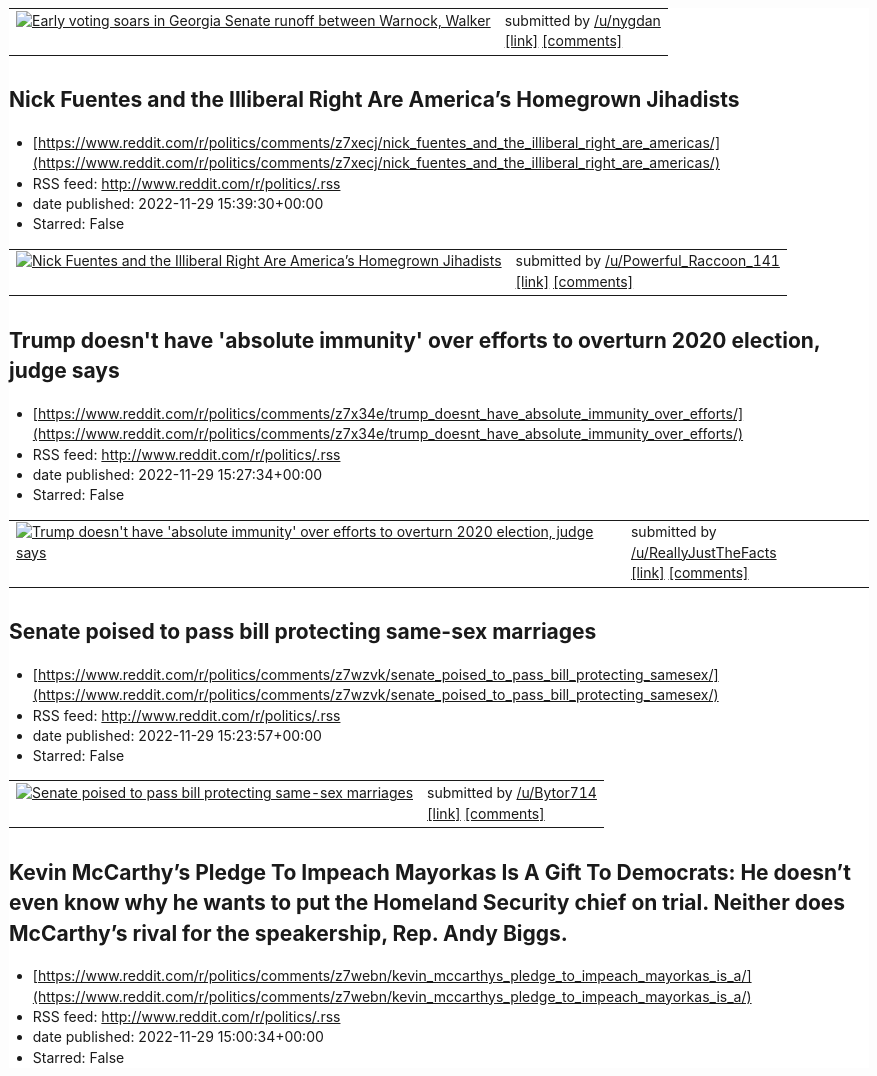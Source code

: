<table> <tr><td> <a href="https://www.reddit.com/r/politics/comments/z7xf9p/early_voting_soars_in_georgia_senate_runoff/"> <img alt="Early voting soars in Georgia Senate runoff between Warnock, Walker" src="https://external-preview.redd.it/PCsjQWqDRmAVmQw-pJK92Th60SLue7NQcHaiVomFYaw.jpg?width=640&amp;crop=smart&amp;auto=webp&amp;s=7549530ced19c0b648b10dc2d74b17c0a350a60e" title="Early voting soars in Georgia Senate runoff between Warnock, Walker" /> </a> </td><td> &#32; submitted by &#32; <a href="https://www.reddit.com/user/nygdan"> /u/nygdan </a> <br /> <span><a href="https://abcnews.go.com/Politics/early-voting-soars-georgia-senate-runoff-warnock-walker/story?id=94097452">[link]</a></span> &#32; <span><a href="https://www.reddit.com/r/politics/comments/z7xf9p/early_voting_soars_in_georgia_senate_runoff/">[comments]</a></span> </td></tr></table>

## Nick Fuentes and the Illiberal Right Are America’s Homegrown Jihadists
 - [https://www.reddit.com/r/politics/comments/z7xecj/nick_fuentes_and_the_illiberal_right_are_americas/](https://www.reddit.com/r/politics/comments/z7xecj/nick_fuentes_and_the_illiberal_right_are_americas/)
 - RSS feed: http://www.reddit.com/r/politics/.rss
 - date published: 2022-11-29 15:39:30+00:00
 - Starred: False

<table> <tr><td> <a href="https://www.reddit.com/r/politics/comments/z7xecj/nick_fuentes_and_the_illiberal_right_are_americas/"> <img alt="Nick Fuentes and the Illiberal Right Are America’s Homegrown Jihadists" src="https://external-preview.redd.it/L_aNXnsjmnKF5r_QVeMnE42dz30gZuv0uKYsVqQ3NDI.jpg?width=640&amp;crop=smart&amp;auto=webp&amp;s=8af9f5663b761e9ef18e126b9ca6191cd36d2340" title="Nick Fuentes and the Illiberal Right Are America’s Homegrown Jihadists" /> </a> </td><td> &#32; submitted by &#32; <a href="https://www.reddit.com/user/Powerful_Raccoon_141"> /u/Powerful_Raccoon_141 </a> <br /> <span><a href="https://www.thedailybeast.com/nick-fuentes-and-the-illiberal-right-are-americas-homegrown-jihadists">[link]</a></span> &#32; <span><a href="https://www.reddit.com/r/politics/comments/z7xecj/nick_fuentes_and_the_illiberal_right_are_americas/">[comments]</a></span> </td></tr></table>

## Trump doesn't have 'absolute immunity' over efforts to overturn 2020 election, judge says
 - [https://www.reddit.com/r/politics/comments/z7x34e/trump_doesnt_have_absolute_immunity_over_efforts/](https://www.reddit.com/r/politics/comments/z7x34e/trump_doesnt_have_absolute_immunity_over_efforts/)
 - RSS feed: http://www.reddit.com/r/politics/.rss
 - date published: 2022-11-29 15:27:34+00:00
 - Starred: False

<table> <tr><td> <a href="https://www.reddit.com/r/politics/comments/z7x34e/trump_doesnt_have_absolute_immunity_over_efforts/"> <img alt="Trump doesn't have 'absolute immunity' over efforts to overturn 2020 election, judge says" src="https://external-preview.redd.it/S5ZWB4Nfs4HjJFA7SNfZZTS_ZZ-xmW6nkQmbAh9sNCA.jpg?width=640&amp;crop=smart&amp;auto=webp&amp;s=653ddc34d52ee54a18c5ef74a1ebe217964fa572" title="Trump doesn't have 'absolute immunity' over efforts to overturn 2020 election, judge says" /> </a> </td><td> &#32; submitted by &#32; <a href="https://www.reddit.com/user/ReallyJustTheFacts"> /u/ReallyJustTheFacts </a> <br /> <span><a href="https://www.nbcnews.com/politics/donald-trump/trump-doesnt-absolute-immunity-efforts-overturn-2020-election-judge-sa-rcna59128">[link]</a></span> &#32; <span><a href="https://www.reddit.com/r/politics/comments/z7x34e/trump_doesnt_have_absolute_immunity_over_efforts/">[comments]</a></span> </td></tr></table>

## Senate poised to pass bill protecting same-sex marriages
 - [https://www.reddit.com/r/politics/comments/z7wzvk/senate_poised_to_pass_bill_protecting_samesex/](https://www.reddit.com/r/politics/comments/z7wzvk/senate_poised_to_pass_bill_protecting_samesex/)
 - RSS feed: http://www.reddit.com/r/politics/.rss
 - date published: 2022-11-29 15:23:57+00:00
 - Starred: False

<table> <tr><td> <a href="https://www.reddit.com/r/politics/comments/z7wzvk/senate_poised_to_pass_bill_protecting_samesex/"> <img alt="Senate poised to pass bill protecting same-sex marriages" src="https://external-preview.redd.it/mXPHU47VI0Yp8zUyKCi8RVj5CJb9KGh8JGu4MuN-mkc.jpg?width=640&amp;crop=smart&amp;auto=webp&amp;s=a4d2557ec4386a93822a55c1b68dd4724c8f771a" title="Senate poised to pass bill protecting same-sex marriages" /> </a> </td><td> &#32; submitted by &#32; <a href="https://www.reddit.com/user/Bytor714"> /u/Bytor714 </a> <br /> <span><a href="https://www.washingtonpost.com/politics/2022/11/29/senate-same-sex-marriages-biden-michigan/">[link]</a></span> &#32; <span><a href="https://www.reddit.com/r/politics/comments/z7wzvk/senate_poised_to_pass_bill_protecting_samesex/">[comments]</a></span> </td></tr></table>

## Kevin McCarthy’s Pledge To Impeach Mayorkas Is A Gift To Democrats: He doesn’t even know why he wants to put the Homeland Security chief on trial. Neither does McCarthy’s rival for the speakership, Rep. Andy Biggs.
 - [https://www.reddit.com/r/politics/comments/z7webn/kevin_mccarthys_pledge_to_impeach_mayorkas_is_a/](https://www.reddit.com/r/politics/comments/z7webn/kevin_mccarthys_pledge_to_impeach_mayorkas_is_a/)
 - RSS feed: http://www.reddit.com/r/politics/.rss
 - date published: 2022-11-29 15:00:34+00:00
 - Starred: False
